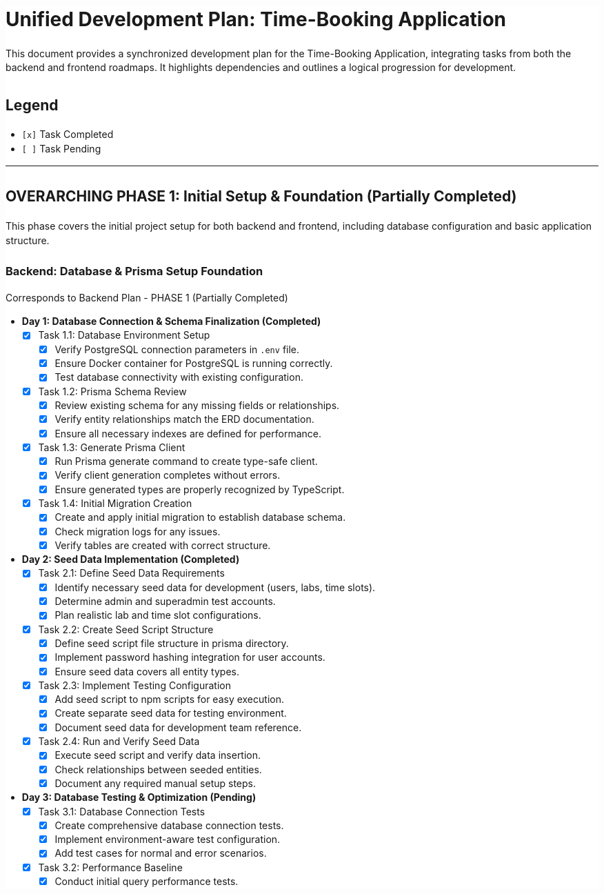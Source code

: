 # Unified Development Plan: Time-Booking Application

This document provides a synchronized development plan for the Time-Booking Application, integrating tasks from both the backend and frontend roadmaps. It highlights dependencies and outlines a logical progression for development.

## Legend
- `[x]` Task Completed
- `[ ]` Task Pending

---

## OVERARCHING PHASE 1: Initial Setup & Foundation (Partially Completed)

This phase covers the initial project setup for both backend and frontend, including database configuration and basic application structure.

### Backend: Database & Prisma Setup Foundation
Corresponds to Backend Plan - PHASE 1 (Partially Completed)

*   **Day 1: Database Connection & Schema Finalization (Completed)**
    *   [x] Task 1.1: Database Environment Setup
        *   [x] Verify PostgreSQL connection parameters in `.env` file.
        *   [x] Ensure Docker container for PostgreSQL is running correctly.
        *   [x] Test database connectivity with existing configuration.
    *   [x] Task 1.2: Prisma Schema Review
        *   [x] Review existing schema for any missing fields or relationships.
        *   [x] Verify entity relationships match the ERD documentation.
        *   [x] Ensure all necessary indexes are defined for performance.
    *   [x] Task 1.3: Generate Prisma Client
        *   [x] Run Prisma generate command to create type-safe client.
        *   [x] Verify client generation completes without errors.
        *   [x] Ensure generated types are properly recognized by TypeScript.
    *   [x] Task 1.4: Initial Migration Creation
        *   [x] Create and apply initial migration to establish database schema.
        *   [x] Check migration logs for any issues.
        *   [x] Verify tables are created with correct structure.
*   **Day 2: Seed Data Implementation (Completed)**
    *   [x] Task 2.1: Define Seed Data Requirements
        *   [x] Identify necessary seed data for development (users, labs, time slots).
        *   [x] Determine admin and superadmin test accounts.
        *   [x] Plan realistic lab and time slot configurations.
    *   [x] Task 2.2: Create Seed Script Structure
        *   [x] Define seed script file structure in prisma directory.
        *   [x] Implement password hashing integration for user accounts.
        *   [x] Ensure seed data covers all entity types.
    *   [x] Task 2.3: Implement Testing Configuration
        *   [x] Add seed script to npm scripts for easy execution.
        *   [x] Create separate seed data for testing environment.
        *   [x] Document seed data for development team reference.
    *   [x] Task 2.4: Run and Verify Seed Data
        *   [x] Execute seed script and verify data insertion.
        *   [x] Check relationships between seeded entities.
        *   [x] Document any required manual setup steps.
*   **Day 3: Database Testing & Optimization (Pending)**
    *   [x] Task 3.1: Database Connection Tests
        *   [x] Create comprehensive database connection tests.
        *   [x] Implement environment-aware test configuration.
        *   [x] Add test cases for normal and error scenarios.
    *   [x] Task 3.2: Performance Baseline
        *   [x] Conduct initial query performance tests.